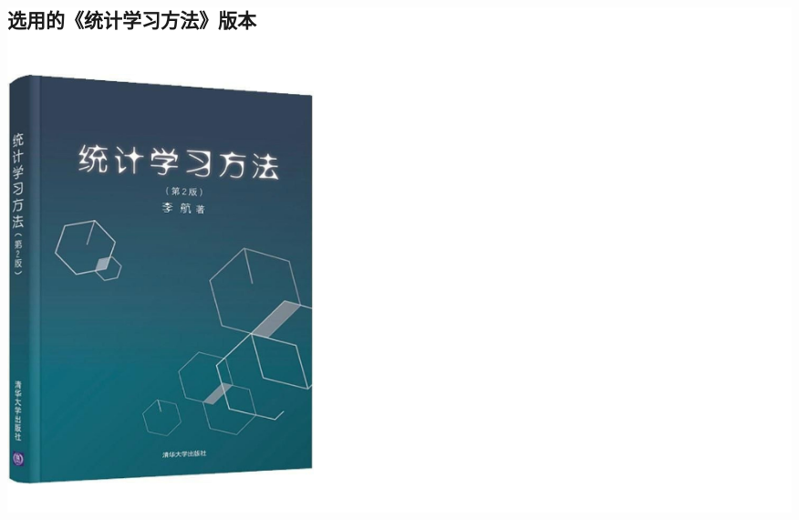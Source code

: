 
## 选用的《统计学习方法》版本
<img src="images/statistical-learning-method-book.png?raw=true" width="336" height= "500">
